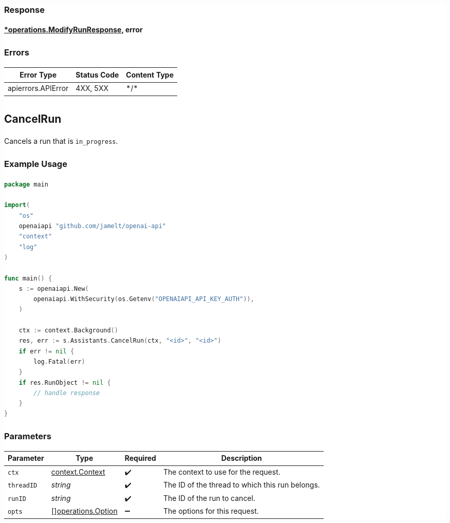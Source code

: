 ### Response

**[*operations.ModifyRunResponse](../../models/operations/modifyrunresponse.md), error**

### Errors

| Error Type         | Status Code        | Content Type       |
| ------------------ | ------------------ | ------------------ |
| apierrors.APIError | 4XX, 5XX           | \*/\*              |

## CancelRun

Cancels a run that is `in_progress`.

### Example Usage

```go
package main

import(
	"os"
	openaiapi "github.com/jamelt/openai-api"
	"context"
	"log"
)

func main() {
    s := openaiapi.New(
        openaiapi.WithSecurity(os.Getenv("OPENAIAPI_API_KEY_AUTH")),
    )

    ctx := context.Background()
    res, err := s.Assistants.CancelRun(ctx, "<id>", "<id>")
    if err != nil {
        log.Fatal(err)
    }
    if res.RunObject != nil {
        // handle response
    }
}
```

### Parameters

| Parameter                                                | Type                                                     | Required                                                 | Description                                              |
| -------------------------------------------------------- | -------------------------------------------------------- | -------------------------------------------------------- | -------------------------------------------------------- |
| `ctx`                                                    | [context.Context](https://pkg.go.dev/context#Context)    | :heavy_check_mark:                                       | The context to use for the request.                      |
| `threadID`                                               | *string*                                                 | :heavy_check_mark:                                       | The ID of the thread to which this run belongs.          |
| `runID`                                                  | *string*                                                 | :heavy_check_mark:                                       | The ID of the run to cancel.                             |
| `opts`                                                   | [][operations.Option](../../models/operations/option.md) | :heavy_minus_sign:                                       | The options for this request.                            |
